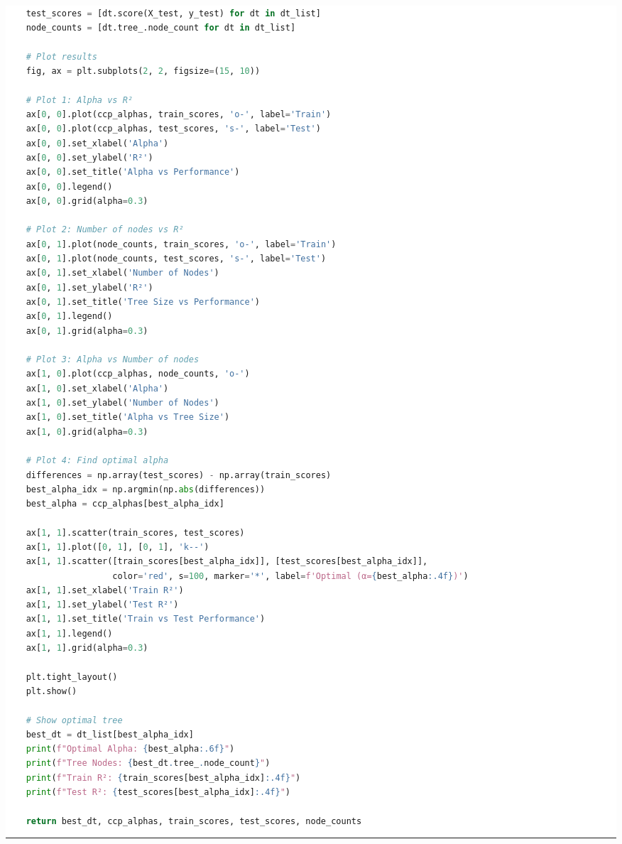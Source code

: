 ```python
    test_scores = [dt.score(X_test, y_test) for dt in dt_list]
    node_counts = [dt.tree_.node_count for dt in dt_list]
    
    # Plot results
    fig, ax = plt.subplots(2, 2, figsize=(15, 10))
    
    # Plot 1: Alpha vs R²
    ax[0, 0].plot(ccp_alphas, train_scores, 'o-', label='Train')
    ax[0, 0].plot(ccp_alphas, test_scores, 's-', label='Test')
    ax[0, 0].set_xlabel('Alpha')
    ax[0, 0].set_ylabel('R²')
    ax[0, 0].set_title('Alpha vs Performance')
    ax[0, 0].legend()
    ax[0, 0].grid(alpha=0.3)
    
    # Plot 2: Number of nodes vs R²
    ax[0, 1].plot(node_counts, train_scores, 'o-', label='Train')
    ax[0, 1].plot(node_counts, test_scores, 's-', label='Test')
    ax[0, 1].set_xlabel('Number of Nodes')
    ax[0, 1].set_ylabel('R²')
    ax[0, 1].set_title('Tree Size vs Performance')
    ax[0, 1].legend()
    ax[0, 1].grid(alpha=0.3)
    
    # Plot 3: Alpha vs Number of nodes
    ax[1, 0].plot(ccp_alphas, node_counts, 'o-')
    ax[1, 0].set_xlabel('Alpha')
    ax[1, 0].set_ylabel('Number of Nodes')
    ax[1, 0].set_title('Alpha vs Tree Size')
    ax[1, 0].grid(alpha=0.3)
    
    # Plot 4: Find optimal alpha
    differences = np.array(test_scores) - np.array(train_scores)
    best_alpha_idx = np.argmin(np.abs(differences))
    best_alpha = ccp_alphas[best_alpha_idx]
    
    ax[1, 1].scatter(train_scores, test_scores)
    ax[1, 1].plot([0, 1], [0, 1], 'k--')
    ax[1, 1].scatter([train_scores[best_alpha_idx]], [test_scores[best_alpha_idx]], 
                     color='red', s=100, marker='*', label=f'Optimal (α={best_alpha:.4f})')
    ax[1, 1].set_xlabel('Train R²')
    ax[1, 1].set_ylabel('Test R²')
    ax[1, 1].set_title('Train vs Test Performance')
    ax[1, 1].legend()
    ax[1, 1].grid(alpha=0.3)
    
    plt.tight_layout()
    plt.show()
    
    # Show optimal tree
    best_dt = dt_list[best_alpha_idx]
    print(f"Optimal Alpha: {best_alpha:.6f}")
    print(f"Tree Nodes: {best_dt.tree_.node_count}")
    print(f"Train R²: {train_scores[best_alpha_idx]:.4f}")
    print(f"Test R²: {test_scores[best_alpha_idx]:.4f}")
    
    return best_dt, ccp_alphas, train_scores, test_scores, node_counts
```

---